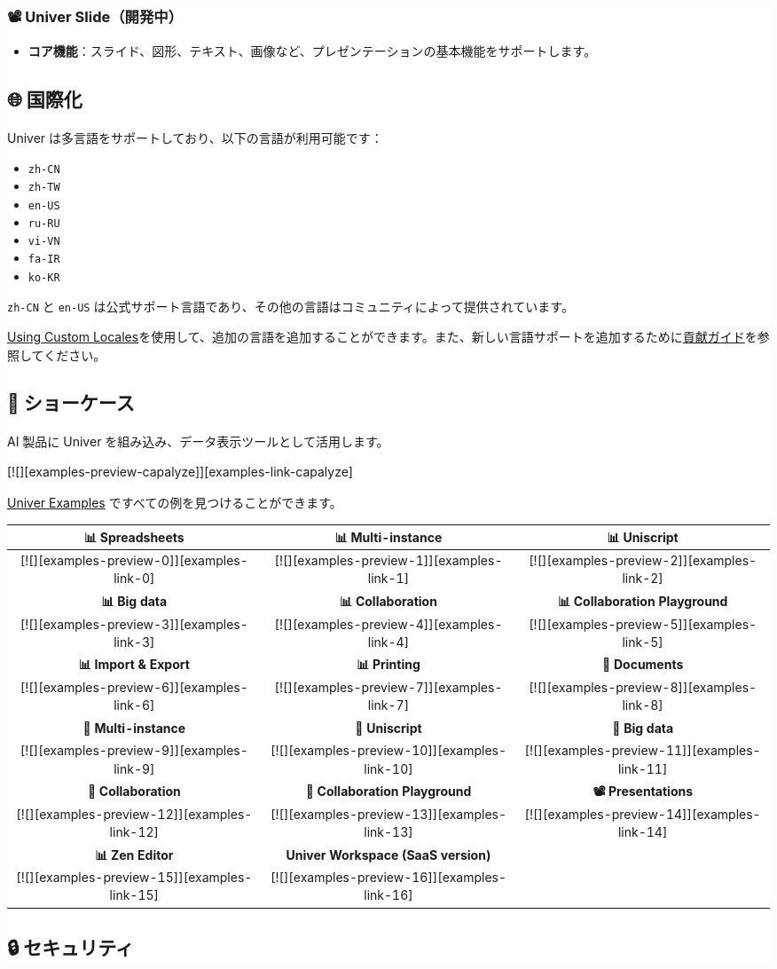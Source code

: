 ### 📽️ Univer Slide（開発中）

- **コア機能**：スライド、図形、テキスト、画像など、プレゼンテーションの基本機能をサポートします。

## 🌐 国際化

Univer は多言語をサポートしており、以下の言語が利用可能です：

- `zh-CN`
- `zh-TW`
- `en-US`
- `ru-RU`
- `vi-VN`
- `fa-IR`
- `ko-KR`

`zh-CN` と `en-US` は公式サポート言語であり、その他の言語はコミュニティによって提供されています。

[Using Custom Locales](https://univer.ai/guides/sheet/getting-started/i18n#using-custom-locales)を使用して、追加の言語を追加することができます。また、新しい言語サポートを追加するために[貢献ガイド](/CONTRIBUTING.md)を参照してください。

## 👾 ショーケース

AI 製品に Univer を組み込み、データ表示ツールとして活用します。

[![][examples-preview-capalyze]][examples-link-capalyze]

[Univer Examples](https://univer.ai/examples) ですべての例を見つけることができます。

| **📊 Spreadsheets** | **📊 Multi-instance** | **📊 Uniscript** |
| :---: | :---: | :---: |
| [![][examples-preview-0]][examples-link-0] | [![][examples-preview-1]][examples-link-1] | [![][examples-preview-2]][examples-link-2] |
| **📊 Big data** | **📊 Collaboration** | **📊 Collaboration Playground** |
| [![][examples-preview-3]][examples-link-3] | [![][examples-preview-4]][examples-link-4] | [![][examples-preview-5]][examples-link-5] |
| **📊 Import & Export** | **📊 Printing** | **📝 Documents** |
| [![][examples-preview-6]][examples-link-6] | [![][examples-preview-7]][examples-link-7] | [![][examples-preview-8]][examples-link-8] |
| **📝 Multi-instance** | **📝 Uniscript** | **📝 Big data** |
| [![][examples-preview-9]][examples-link-9] | [![][examples-preview-10]][examples-link-10] | [![][examples-preview-11]][examples-link-11] |
| **📝 Collaboration** | **📝 Collaboration Playground** | **📽️ Presentations** |
| [![][examples-preview-12]][examples-link-12] | [![][examples-preview-13]][examples-link-13] | [![][examples-preview-14]][examples-link-14] |
| **📊 Zen Editor** | **Univer Workspace (SaaS version)** | &nbsp; |
| [![][examples-preview-15]][examples-link-15] | [![][examples-preview-16]][examples-link-16] | &nbsp; |



## 🔒 セキュリティ


[^1]: これらの機能は、Univer の非 OSS バージョンによって提供されています。非 OSS バージョンは商用利用には無料であり、有料のアップグレードプランも提供されています。
[github-license-shield]: https://img.shields.io/github/license/dream-num/univer?style=flat-square
[github-license-link]: ./LICENSE
[github-actions-shield]: https://img.shields.io/github/actions/workflow/status/dream-num/univer/build.yml?style=flat-square
[github-actions-link]: https://github.com/dream-num/univer/actions/workflows/build.yml
[github-stars-link]: https://github.com/dream-num/univer/stargazers
[github-stars-shield]: https://img.shields.io/github/stars/dream-num/univer?style=flat-square
[github-trending-shield]: https://trendshift.io/api/badge/repositories/4376
[github-trending-url]: https://trendshift.io/repositories/4376
[github-contributors-link]: https://github.com/dream-num/univer/graphs/contributors
[github-contributors-shield]: https://img.shields.io/github/contributors/dream-num/univer?style=flat-square
[github-forks-link]: https://github.com/dream-num/univer/network/members
[github-forks-shield]: https://img.shields.io/github/forks/dream-num/univer?style=flat-square
[github-issues-link]: https://github.com/dream-num/univer/issues
[github-issues-shield]: https://img.shields.io/github/issues/dream-num/univer?style=flat-square
[codecov-shield]: https://img.shields.io/codecov/c/gh/dream-num/univer?token=aPfyW2pIMN&style=flat-square
[codecov-link]: https://codecov.io/gh/dream-num/univer
[codefactor-shield]: https://www.codefactor.io/repository/github/dream-num/univer/badge/dev?style=flat-square
[codefactor-link]: https://www.codefactor.io/repository/github/dream-num/univer/overview/dev
[discord-shield]: https://img.shields.io/discord/1136129819961217077?logo=discord&logoColor=FFFFFF&label=discord&color=5865F2&style=flat-square
[discord-link]: https://discord.gg/z3NKNT6D2f
[readme-en-link]: ./README.md
[readme-zh-link]: ./README-zh.md
[readme-ja-link]: ./README-ja.md
[readme-es-link]: ./README-es.md
[official-site-link]: https://univer.ai
[documentation-link]: https://docs.univer.ai/en-US
[playground-link]: https://docs.univer.ai/en-US/showcase
[blog-link]: https://docs.univer.ai/en-US/blog
[stackoverflow-community-link]: https://stackoverflow.com/questions/tagged/univer
[stackoverflow-community-badge]: https://img.shields.io/badge/stackoverflow-univer-ef8236?labelColor=black&logo=stackoverflow&logoColor=white&style=for-the-badge
[github-community-link]: https://github.com/dream-num/univer/discussions
[github-community-badge]: https://img.shields.io/badge/github-univer-24292e?labelColor=black&logo=github&logoColor=white&style=for-the-badge
[discord-community-link]: https://discord.gg/z3NKNT6D2f
[discord-community-badge]: https://img.shields.io/discord/1136129819961217077?color=5865F2&label=discord&labelColor=black&logo=discord&logoColor=white&style=for-the-badge
[twitter-community-link]: https://twitter.com/univerhq
[youtube-community-link]: https://www.youtube.com/@dreamNum
[zhihu-community-link]: https://www.zhihu.com/org/meng-shu-ke-ji
[segmentfault-community-link]: https://segmentfault.com/u/congrongdehongjinyu
[juejin-community-link]: https://juejin.cn/user/4312146127850733
[sponsor-link-0]: https://opencollective.com/univer/sponsor/0/website
[sponsor-link-1]: https://opencollective.com/univer/sponsor/1/website
[sponsor-link-2]: https://opencollective.com/univer/sponsor/2/website
[sponsor-link-3]: https://opencollective.com/univer/sponsor/3/website
[sponsor-link-4]: https://opencollective.com/univer/sponsor/4/website
[sponsor-link-5]: https://opencollective.com/univer/sponsor/5/website
[sponsor-link-6]: https://opencollective.com/univer/sponsor/6/website
[sponsor-badge-0]: https://opencollective.com/univer/sponsor/0/avatar.svg
[sponsor-badge-1]: https://opencollective.com/univer/sponsor/1/avatar.svg
[sponsor-badge-2]: https://opencollective.com/univer/sponsor/2/avatar.svg
[sponsor-badge-3]: https://opencollective.com/univer/sponsor/3/avatar.svg
[sponsor-badge-4]: https://opencollective.com/univer/sponsor/4/avatar.svg
[sponsor-badge-5]: https://opencollective.com/univer/sponsor/5/avatar.svg
[sponsor-badge-6]: https://opencollective.com/univer/sponsor/6/avatar.svg
[backer-link-0]: https://opencollective.com/univer/backer/0/website
[backer-link-1]: https://opencollective.com/univer/backer/1/website
[backer-link-2]: https://opencollective.com/univer/backer/2/website
[backer-link-3]: https://opencollective.com/univer/backer/3/website
[backer-link-4]: https://opencollective.com/univer/backer/4/website
[backer-link-5]: https://opencollective.com/univer/backer/5/website
[backer-link-6]: https://opencollective.com/univer/backer/6/website
[backer-badge-0]: https://opencollective.com/univer/backer/0/avatar.svg
[backer-badge-1]: https://opencollective.com/univer/backer/1/avatar.svg
[backer-badge-2]: https://opencollective.com/univer/backer/2/avatar.svg
[backer-badge-3]: https://opencollective.com/univer/backer/3/avatar.svg
[backer-badge-4]: https://opencollective.com/univer/backer/4/avatar.svg
[backer-badge-5]: https://opencollective.com/univer/backer/5/avatar.svg
[backer-badge-6]: https://opencollective.com/univer/backer/6/avatar.svg
[examples-preview-capalyze]: ./docs/img/examples-sheets-capalyze.gif
[examples-preview-0]: ./docs/img/examples-sheets.gif
[examples-preview-1]: ./docs/img/examples-sheets-multi.gif
[examples-preview-2]: ./docs/img/examples-sheets-uniscript.gif
[examples-preview-3]: ./docs/img/examples-sheets-big-data.gif
[examples-preview-4]: ./docs/img/pro-examples-sheets-collaboration.gif
[examples-preview-5]: ./docs/img/pro-examples-sheets-collaboration-playground.gif
[examples-preview-6]: ./docs/img/pro-examples-sheets-exchange.gif
[examples-preview-7]: ./docs/img/pro-examples-sheets-print.gif
[examples-preview-8]: ./docs/img/examples-docs.gif
[examples-preview-9]: ./docs/img/examples-docs-multi.gif
[examples-preview-10]: ./docs/img/examples-docs-uniscript.gif
[examples-preview-11]: ./docs/img/examples-docs-big-data.gif
[examples-preview-12]: ./docs/img/pro-examples-docs-collaboration.gif
[examples-preview-13]: ./docs/img/pro-examples-docs-collaboration-playground.gif
[examples-preview-14]: ./docs/img/examples-slides.gif
[examples-preview-15]: ./docs/img/zen-mode.gif
[examples-preview-16]: ./docs/img/univer-workspace-drag-chart.gif
[examples-link-capalyze]: https://capalyze.ai/
[examples-link-0]: https://docs.univer.ai/showcase
[examples-link-1]: https://docs.univer.ai/showcase
[examples-link-2]: https://docs.univer.ai/showcase
[examples-link-3]: https://docs.univer.ai/showcase
[examples-link-4]: https://docs.univer.ai/showcase
[examples-link-5]: https://docs.univer.ai/showcase
[examples-link-6]: https://docs.univer.ai/showcase
[examples-link-7]: https://docs.univer.ai/showcase
[examples-link-8]: https://docs.univer.ai/showcase
[examples-link-9]: https://docs.univer.ai/showcase
[examples-link-10]: https://docs.univer.ai/showcase
[examples-link-11]: https://docs.univer.ai/showcase
[examples-link-12]: https://docs.univer.ai/showcase
[examples-link-13]: https://docs.univer.ai/showcase
[examples-link-14]: https://docs.univer.ai/showcase
[examples-link-15]: https://univer.ai/guides/sheet/features/zen-editor
[examples-link-16]: https://youtu.be/kpV0MvQuFZA